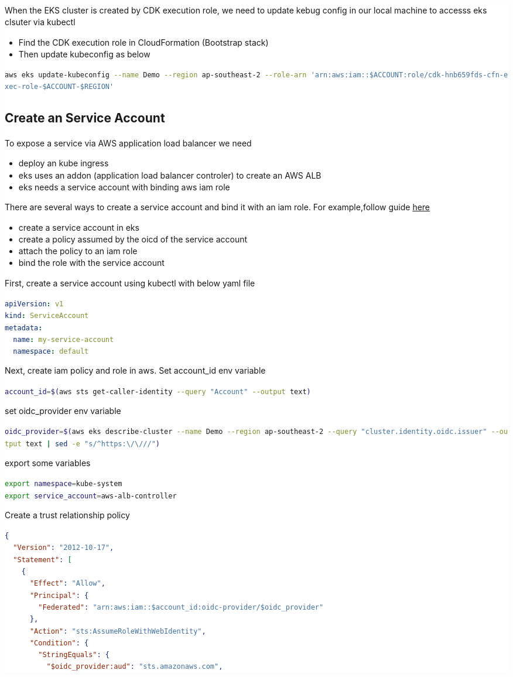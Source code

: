 When the EKS cluster is created by CDK execution role, we need to update kebug config in our local machine to accesss eks clsuter via kubectl

- Find the CDK execution role in CloudFormation (Bootstrap stack)
- Then update kubeconfig as below

```bash
aws eks update-kubeconfig --name Demo --region ap-southeast-2 --role-arn 'arn:aws:iam::$ACCOUNT:role/cdk-hnb659fds-cfn-exec-role-$ACCOUNT-$REGION'
```

## Create an Service Account

To expose a service via AWS application load balancer we need

- deploy an kube ingress
- eks uses an addon (application load balancer controler) to create an AWS ALB
- eks needs a service account with binding aws iam role

There are several ways to create a service account and bind it with an iam role. For example,follow guide [here](https://docs.aws.amazon.com/eks/latest/userguide/associate-service-account-role.html)

- create a service account in eks
- create a policy assumed by the oicd of the service account
- attach the policy to an iam role
- bind the role with the service account

First, create a service account using kubectl with below yaml file

```yaml
apiVersion: v1
kind: ServiceAccount
metadata:
  name: my-service-account
  namespace: default
```

Next, create iam policy and role in aws. Set account_id env variable

```bash
account_id=$(aws sts get-caller-identity --query "Account" --output text)
```

set oidc_provider env variable

```bash
oidc_provider=$(aws eks describe-cluster --name Demo --region ap-southeast-2 --query "cluster.identity.oidc.issuer" --output text | sed -e "s/^https:\/\///")
```

export some variables

```bash
export namespace=kube-system
export service_account=aws-alb-controller
```

Create a trust relationship policy

```json
{
  "Version": "2012-10-17",
  "Statement": [
    {
      "Effect": "Allow",
      "Principal": {
        "Federated": "arn:aws:iam::$account_id:oidc-provider/$oidc_provider"
      },
      "Action": "sts:AssumeRoleWithWebIdentity",
      "Condition": {
        "StringEquals": {
          "$oidc_provider:aud": "sts.amazonaws.com",
```